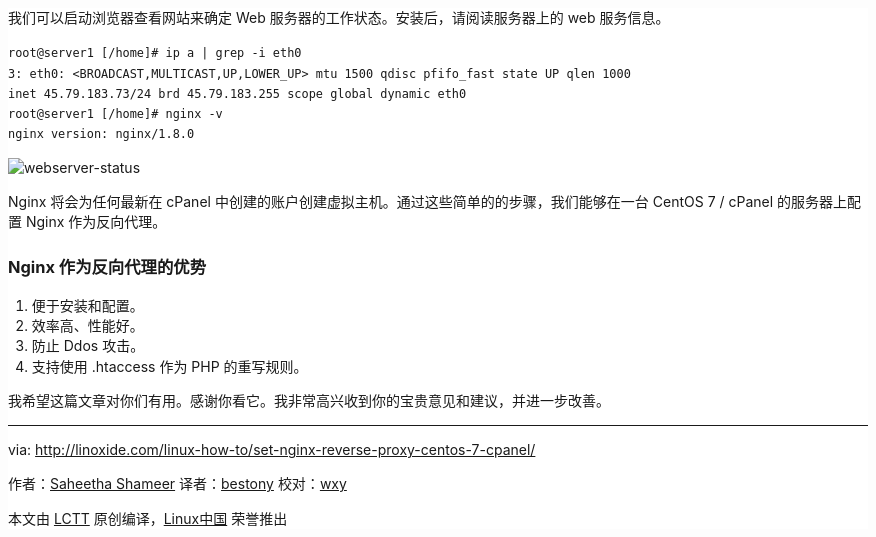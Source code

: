 我们可以启动浏览器查看网站来确定 Web 服务器的工作状态。安装后，请阅读服务器上的 web 服务信息。



```
root@server1 [/home]# ip a | grep -i eth0
3: eth0: <BROADCAST,MULTICAST,UP,LOWER_UP> mtu 1500 qdisc pfifo_fast state UP qlen 1000
inet 45.79.183.73/24 brd 45.79.183.255 scope global dynamic eth0
root@server1 [/home]# nginx -v
nginx version: nginx/1.8.0

```

![webserver-status](/Asserts/Images//attachment/album/201609/07/063404v7j0ty8a6a3g8cd5.png)


Nginx 将会为任何最新在 cPanel 中创建的账户创建虚拟主机。通过这些简单的的步骤，我们能够在一台 CentOS 7 / cPanel 的服务器上配置 Nginx 作为反向代理。


### Nginx 作为反向代理的优势


1. 便于安装和配置。
2. 效率高、性能好。
3. 防止 Ddos 攻击。
4. 支持使用 .htaccess 作为 PHP 的重写规则。


我希望这篇文章对你们有用。感谢你看它。我非常高兴收到你的宝贵意见和建议，并进一步改善。




---


via: <http://linoxide.com/linux-how-to/set-nginx-reverse-proxy-centos-7-cpanel/>


作者：[Saheetha Shameer](http://linoxide.com/author/saheethas/) 译者：[bestony](https://github.com/bestony) 校对：[wxy](https://github.com/wxy)


本文由 [LCTT](https://github.com/LCTT/TranslateProject) 原创编译，[Linux中国](https://linux.cn/) 荣誉推出
